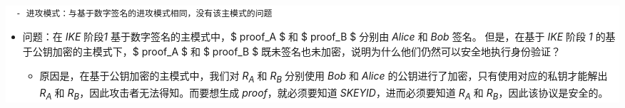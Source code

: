       - 进攻模式：与基于数字签名的进攻模式相同，没有该主模式的问题

  - 问题：在 *IKE* 阶段*1* 基于数字签名的主模式中，$ proof_A $ 和 $ proof_B $ 分别由 *Alice* 和 *Bob* 签名。 但是，在基于 *IKE* 阶段 *1* 的基于公钥加密的主模式下，$ proof_A $ 和 $ proof_B $ 既未签名也未加密，说明为什么他们仍然可以安全地执行身份验证？

    - 原因是，在基于公钥加密的主模式中，我们对 $R_A$ 和 $R_B$ 分别使用 *Bob* 和 *Alice* 的公钥进行了加密，只有使用对应的私钥才能解出 $R_A$ 和 $R_B$，因此攻击者无法得知。而要想生成 *proof*，就必须要知道 *SKEYID*，进而必须要知道 $R_A$ 和 $R_B$，因此该协议是安全的。 


